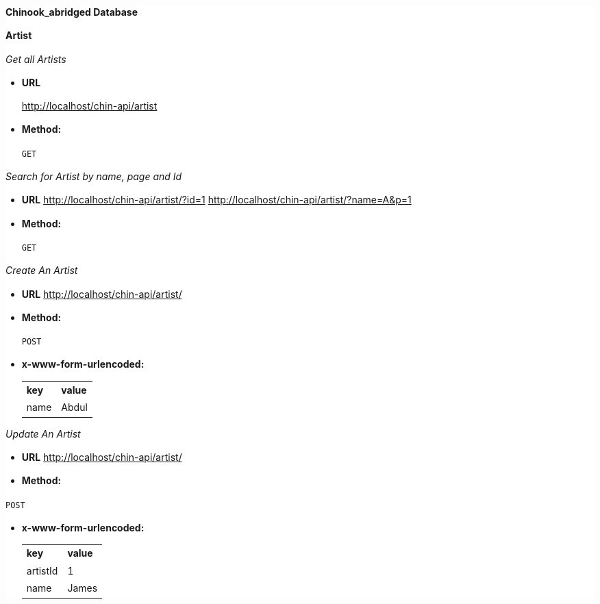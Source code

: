 **Chinook_abridged Database**

**Artist**

_Get all Artists_

- **URL**

  <http://localhost/chin-api/artist>

- **Method:**

  `GET`

_Search for Artist by name, page and Id_

- **URL**
  <http://localhost/chin-api/artist/?id=1>
  <http://localhost/chin-api/artist/?name=A&p=1>

- **Method:**

  `GET`

_Create An Artist_

- **URL**
  <http://localhost/chin-api/artist/>

- **Method:**

  `POST`

- **x-www-form-urlencoded:**
    <table>
    <tr>
    <td><strong>key</strong></td>
    <td><strong>value</strong></td>
    </tr>
    <tr>
    <td>name</td>
    <td>Abdul</td>
    </tr>
    </table>

_Update An Artist_

- **URL**
  <http://localhost/chin-api/artist/>

- **Method:**

`POST`

- **x-www-form-urlencoded:**
    <table>
    <tr>
    <td><strong>key</strong></td>
    <td><strong>value</strong></td>
    </tr>
    <tr>
    <td>artistId</td>
    <td>1</td>
    </tr>
    <tr>
    <td>name</td>
    <td>James</td>
    </tr>
    </table>

